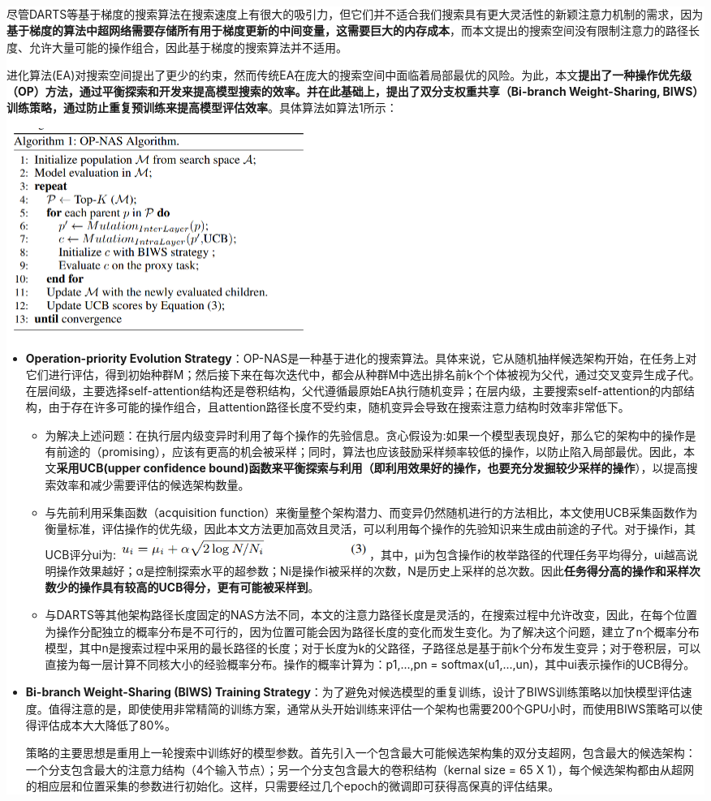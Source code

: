 ​	尽管DARTS等基于梯度的搜索算法在搜索速度上有很大的吸引力，但它们并不适合我们搜索具有更大灵活性的新颖注意力机制的需求，因为**基于梯度的算法中超网络需要存储所有用于梯度更新的中间变量，这需要巨大的内存成本**，而本文提出的搜索空间没有限制注意力的路径长度、允许大量可能的操作组合，因此基于梯度的搜索算法并不适用。

​	进化算法(EA)对搜索空间提出了更少的约束，然而传统EA在庞大的搜索空间中面临着局部最优的风险。为此，本文**提出了一种操作优先级（OP）方法，通过平衡探索和开发来提高模型搜索的效率。并在此基础上，提出了双分支权重共享（Bi-branch Weight-Sharing, BIWS）训练策略，通过防止重复预训练来提高模型评估效率**。具体算法如算法1所示：

<img src="assets/5. AutoBERT-Zero BERT 网络结构搜索方法 OP-NAS/image-20221222154343477.png" alt="image-20221222154343477" style="zoom:50%;" />

- **Operation-priority Evolution Strategy**：OP-NAS是一种基于进化的搜索算法。具体来说，它从随机抽样候选架构开始，在任务上对它们进行评估，得到初始种群M；然后接下来在每次迭代中，都会从种群M中选出排名前k个个体被视为父代，通过交叉变异生成子代。在层间级，主要选择self-attention结构还是卷积结构，父代遵循最原始EA执行随机变异；在层内级，主要搜索self-attention的内部结构，由于存在许多可能的操作组合，且attention路径长度不受约束，随机变异会导致在搜索注意力结构时效率非常低下。

  - 为解决上述问题：在执行层内级变异时利用了每个操作的先验信息。贪心假设为:如果一个模型表现良好，那么它的架构中的操作是有前途的（promising），应该有更高的机会被采样；同时，算法也应该鼓励采样频率较低的操作，以防止陷入局部最优。因此，本文**采用UCB(upper confidence bound)函数来平衡探索与利用（即利用效果好的操作，也要充分发掘较少采样的操作**），以提高搜索效率和减少需要评估的候选架构数量。

  - 与先前利用采集函数（acquisition function）来衡量整个架构潜力、而变异仍然随机进行的方法相比，本文使用UCB采集函数作为衡量标准，评估操作的优先级，因此本文方法更加高效且灵活，可以利用每个操作的先验知识来生成由前途的子代。对于操作i，其UCB评分ui为:<img src="assets/5. AutoBERT-Zero BERT 网络结构搜索方法 OP-NAS/image-20221222163858566.png" alt="image-20221222163858566" style="zoom:60%;" />，其中，μi为包含操作i的枚举路径的代理任务平均得分，ui越高说明操作效果越好；α是控制探索水平的超参数；Ni是操作i被采样的次数，N是历史上采样的总次数。因此**任务得分高的操作和采样次数少的操作具有较高的UCB得分，更有可能被采样到**。
  - 与DARTS等其他架构路径长度固定的NAS方法不同，本文的注意力路径长度是灵活的，在搜索过程中允许改变，因此，在每个位置为操作分配独立的概率分布是不可行的，因为位置可能会因为路径长度的变化而发生变化。为了解决这个问题，建立了n个概率分布模型，其中n是搜索过程中采用的最长路径的长度；对于长度为k的父路径，子路径总是基于前k个分布发生变异；对于卷积层，可以直接为每一层计算不同核大小的经验概率分布。操作的概率计算为：p1,...,pn = softmax(u1,...,un)，其中ui表示操作i的UCB得分。

- **Bi-branch Weight-Sharing (BIWS) Training Strategy**：为了避免对候选模型的重复训练，设计了BIWS训练策略以加快模型评估速度。值得注意的是，即使使用非常精简的训练方案，通常从头开始训练来评估一个架构也需要200个GPU小时，而使用BIWS策略可以使得评估成本大大降低了80%。

  策略的主要思想是重用上一轮搜索中训练好的模型参数。首先引入一个包含最大可能候选架构集的双分支超网，包含最大的候选架构：一个分支包含最大的注意力结构（4个输入节点）；另一个分支包含最大的卷积结构（kernal size = 65 X 1），每个候选架构都由从超网的相应层和位置采集的参数进行初始化。这样，只需要经过几个epoch的微调即可获得高保真的评估结果。
